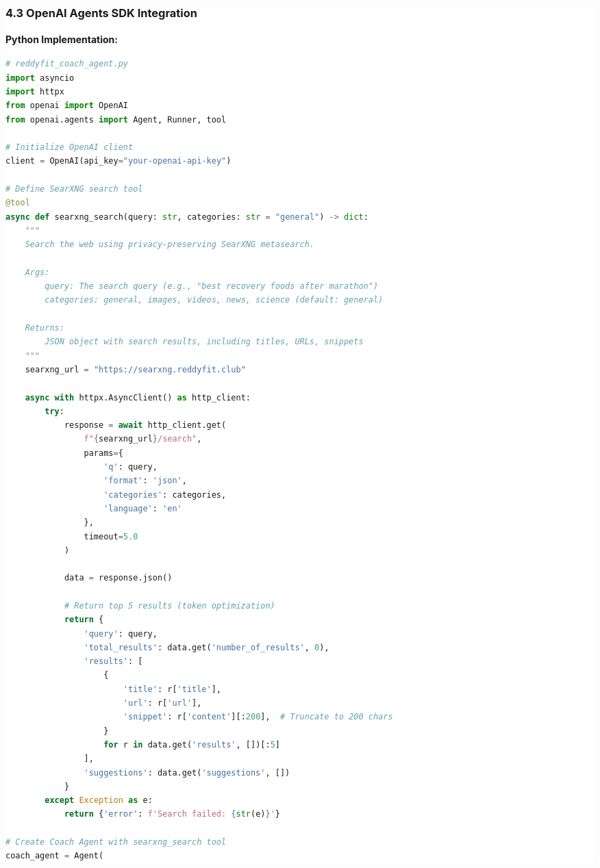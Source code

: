 
### 4.3 OpenAI Agents SDK Integration

**Python Implementation:**

```python
# reddyfit_coach_agent.py
import asyncio
import httpx
from openai import OpenAI
from openai.agents import Agent, Runner, tool

# Initialize OpenAI client
client = OpenAI(api_key="your-openai-api-key")

# Define SearXNG search tool
@tool
async def searxng_search(query: str, categories: str = "general") -> dict:
    """
    Search the web using privacy-preserving SearXNG metasearch.

    Args:
        query: The search query (e.g., "best recovery foods after marathon")
        categories: general, images, videos, news, science (default: general)

    Returns:
        JSON object with search results, including titles, URLs, snippets
    """
    searxng_url = "https://searxng.reddyfit.club"

    async with httpx.AsyncClient() as http_client:
        try:
            response = await http_client.get(
                f"{searxng_url}/search",
                params={
                    'q': query,
                    'format': 'json',
                    'categories': categories,
                    'language': 'en'
                },
                timeout=5.0
            )

            data = response.json()

            # Return top 5 results (token optimization)
            return {
                'query': query,
                'total_results': data.get('number_of_results', 0),
                'results': [
                    {
                        'title': r['title'],
                        'url': r['url'],
                        'snippet': r['content'][:200],  # Truncate to 200 chars
                    }
                    for r in data.get('results', [])[:5]
                ],
                'suggestions': data.get('suggestions', [])
            }
        except Exception as e:
            return {'error': f'Search failed: {str(e)}'}

# Create Coach Agent with searxng_search tool
coach_agent = Agent(
```